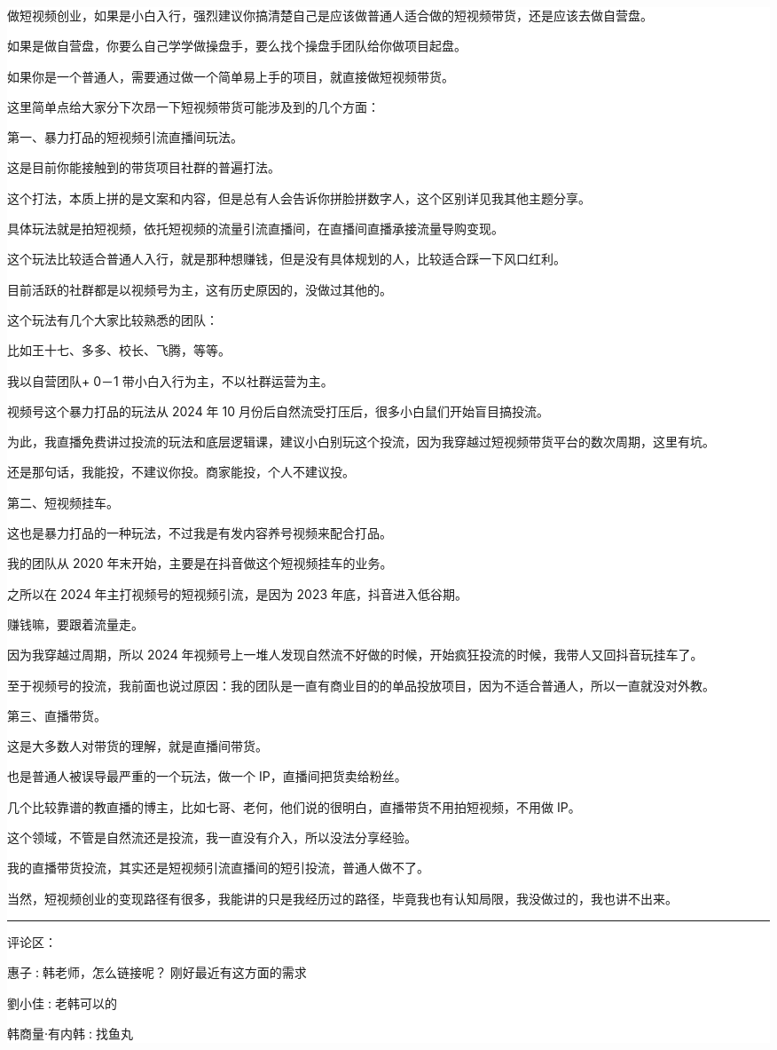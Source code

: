 做短视频创业，如果是小白入行，强烈建议你搞清楚自己是应该做普通人适合做的短视频带货，还是应该去做自营盘。

如果是做自营盘，你要么自己学学做操盘手，要么找个操盘手团队给你做项目起盘。

如果你是一个普通人，需要通过做一个简单易上手的项目，就直接做短视频带货。

这里简单点给大家分下次昂一下短视频带货可能涉及到的几个方面：

第一、暴力打品的短视频引流直播间玩法。

这是目前你能接触到的带货项目社群的普遍打法。

这个打法，本质上拼的是文案和内容，但是总有人会告诉你拼脸拼数字人，这个区别详见我其他主题分享。

具体玩法就是拍短视频，依托短视频的流量引流直播间，在直播间直播承接流量导购变现。

这个玩法比较适合普通人入行，就是那种想赚钱，但是没有具体规划的人，比较适合踩一下风口红利。

目前活跃的社群都是以视频号为主，这有历史原因的，没做过其他的。

这个玩法有几个大家比较熟悉的团队：

比如王十七、多多、校长、飞腾，等等。

我以自营团队+ 0－1 带小白入行为主，不以社群运营为主。

视频号这个暴力打品的玩法从 2024 年 10 月份后自然流受打压后，很多小白鼠们开始盲目搞投流。

为此，我直播免费讲过投流的玩法和底层逻辑课，建议小白别玩这个投流，因为我穿越过短视频带货平台的数次周期，这里有坑。

还是那句话，我能投，不建议你投。商家能投，个人不建议投。

第二、短视频挂车。

这也是暴力打品的一种玩法，不过我是有发内容养号视频来配合打品。

我的团队从 2020 年末开始，主要是在抖音做这个短视频挂车的业务。

之所以在 2024 年主打视频号的短视频引流，是因为 2023 年底，抖音进入低谷期。

赚钱嘛，要跟着流量走。

因为我穿越过周期，所以 2024 年视频号上一堆人发现自然流不好做的时候，开始疯狂投流的时候，我带人又回抖音玩挂车了。

至于视频号的投流，我前面也说过原因：我的团队是一直有商业目的的单品投放项目，因为不适合普通人，所以一直就没对外教。

第三、直播带货。

这是大多数人对带货的理解，就是直播间带货。

也是普通人被误导最严重的一个玩法，做一个 IP，直播间把货卖给粉丝。

几个比较靠谱的教直播的博主，比如七哥、老何，他们说的很明白，直播带货不用拍短视频，不用做 IP。

这个领域，不管是自然流还是投流，我一直没有介入，所以没法分享经验。

我的直播带货投流，其实还是短视频引流直播间的短引投流，普通人做不了。

当然，短视频创业的变现路径有很多，我能讲的只是我经历过的路径，毕竟我也有认知局限，我没做过的，我也讲不出来。

* * *

评论区：

惠子 : 韩老师，怎么链接呢？ 刚好最近有这方面的需求

劉小佳 : 老韩可以的

韩商量·有内韩 : 找鱼丸